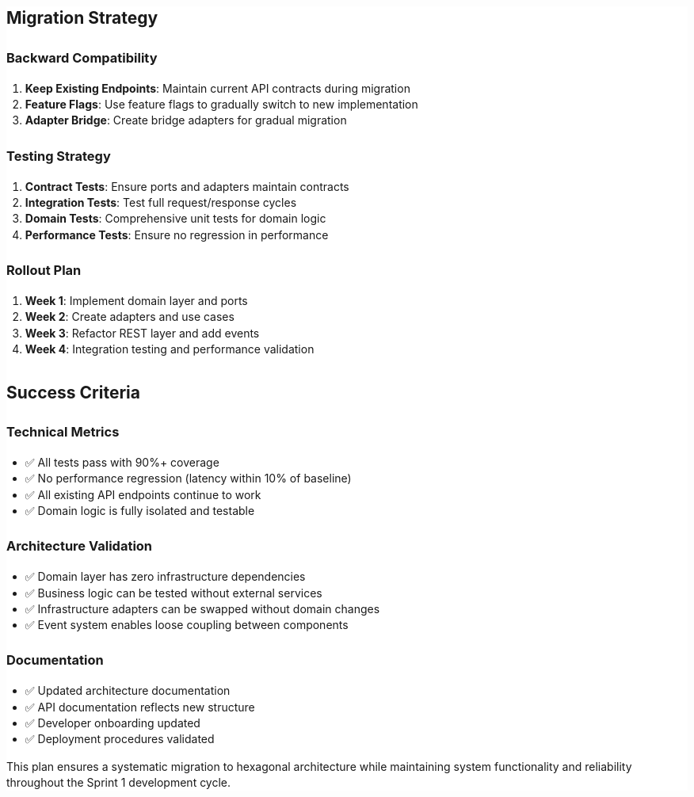 ## Migration Strategy

### Backward Compatibility
1. **Keep Existing Endpoints**: Maintain current API contracts during migration
2. **Feature Flags**: Use feature flags to gradually switch to new implementation
3. **Adapter Bridge**: Create bridge adapters for gradual migration

### Testing Strategy
1. **Contract Tests**: Ensure ports and adapters maintain contracts
2. **Integration Tests**: Test full request/response cycles
3. **Domain Tests**: Comprehensive unit tests for domain logic
4. **Performance Tests**: Ensure no regression in performance

### Rollout Plan
1. **Week 1**: Implement domain layer and ports
2. **Week 2**: Create adapters and use cases
3. **Week 3**: Refactor REST layer and add events
4. **Week 4**: Integration testing and performance validation

## Success Criteria

### Technical Metrics
- ✅ All tests pass with 90%+ coverage
- ✅ No performance regression (latency within 10% of baseline)
- ✅ All existing API endpoints continue to work
- ✅ Domain logic is fully isolated and testable

### Architecture Validation
- ✅ Domain layer has zero infrastructure dependencies
- ✅ Business logic can be tested without external services
- ✅ Infrastructure adapters can be swapped without domain changes
- ✅ Event system enables loose coupling between components

### Documentation
- ✅ Updated architecture documentation
- ✅ API documentation reflects new structure
- ✅ Developer onboarding updated
- ✅ Deployment procedures validated

This plan ensures a systematic migration to hexagonal architecture while maintaining system functionality and reliability throughout the Sprint 1 development cycle.